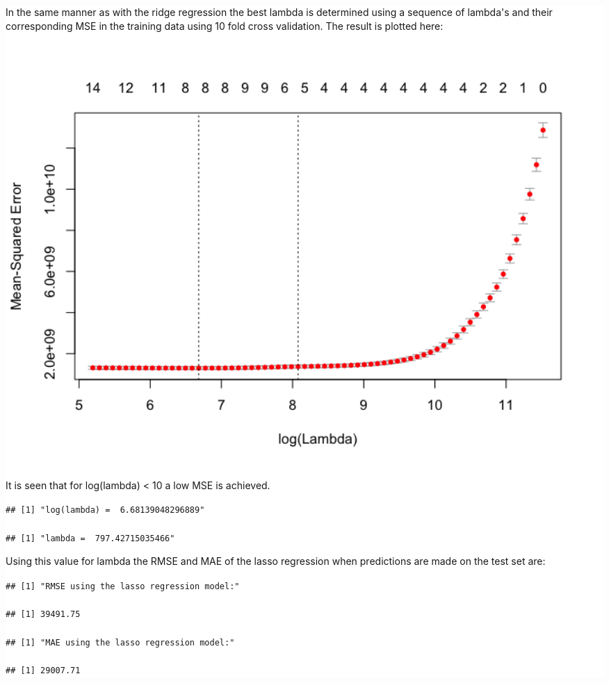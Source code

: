 In the same manner as with the ridge regression the best lambda is determined using a sequence of lambda's and their corresponding MSE in the training data using 10 fold cross validation. The result is plotted here:

<img src="Bilbasen_algorithm_test_files/figure-markdown_github/cv-fit-lasso-1.png" width="850px" />

It is seen that for log(lambda) &lt; 10 a low MSE is achieved.

    ## [1] "log(lambda) =  6.68139048296889"

    ## [1] "lambda =  797.42715035466"

Using this value for lambda the RMSE and MAE of the lasso regression when predictions are made on the test set are:

    ## [1] "RMSE using the lasso regression model:"

    ## [1] 39491.75

    ## [1] "MAE using the lasso regression model:"

    ## [1] 29007.71
